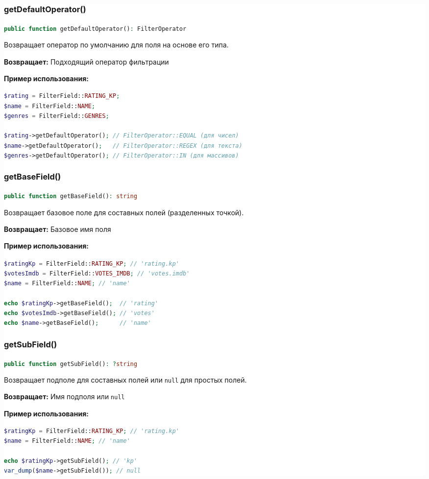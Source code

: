 ### getDefaultOperator()
```php
public function getDefaultOperator(): FilterOperator
```

Возвращает оператор по умолчанию для поля на основе его типа.

**Возвращает:** Подходящий оператор фильтрации

**Пример использования:**
```php
$rating = FilterField::RATING_KP;
$name = FilterField::NAME;
$genres = FilterField::GENRES;

$rating->getDefaultOperator(); // FilterOperator::EQUAL (для чисел)
$name->getDefaultOperator();   // FilterOperator::REGEX (для текста)
$genres->getDefaultOperator(); // FilterOperator::IN (для массивов)
```

### getBaseField()
```php
public function getBaseField(): string
```

Возвращает базовое поле для составных полей (разделенных точкой).

**Возвращает:** Базовое имя поля

**Пример использования:**
```php
$ratingKp = FilterField::RATING_KP; // 'rating.kp'
$votesImdb = FilterField::VOTES_IMDB; // 'votes.imdb'
$name = FilterField::NAME; // 'name'

echo $ratingKp->getBaseField();  // 'rating'
echo $votesImdb->getBaseField(); // 'votes'
echo $name->getBaseField();      // 'name'
```

### getSubField()
```php
public function getSubField(): ?string
```

Возвращает подполе для составных полей или `null` для простых полей.

**Возвращает:** Имя подполя или `null`

**Пример использования:**
```php
$ratingKp = FilterField::RATING_KP; // 'rating.kp'
$name = FilterField::NAME; // 'name'

echo $ratingKp->getSubField(); // 'kp'
var_dump($name->getSubField()); // null
```
